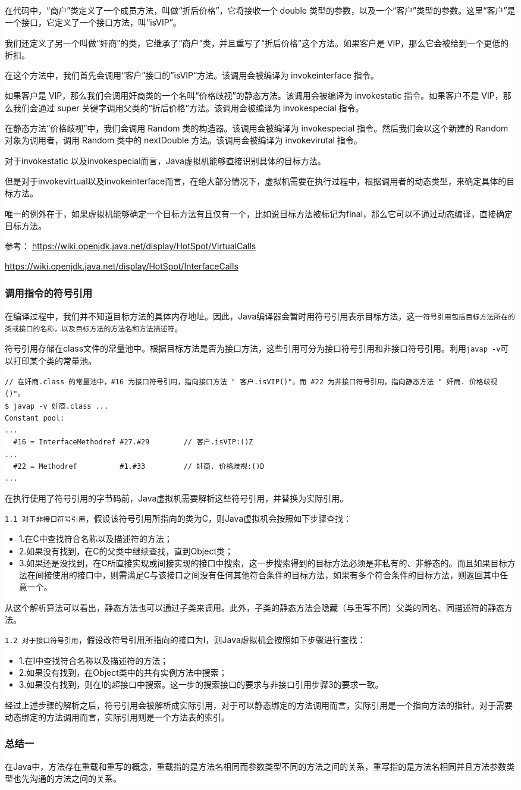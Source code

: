 在代码中，“商户”类定义了一个成员方法，叫做“折后价格”，它将接收一个 double 类型的参数，以及一个“客户”类型的参数。这里“客户”是一个接口，它定义了一个接口方法，叫“isVIP”。

我们还定义了另一个叫做“奸商”的类，它继承了“商户”类，并且重写了“折后价格”这个方法。如果客户是 VIP，那么它会被给到一个更低的折扣。

在这个方法中，我们首先会调用“客户”接口的”isVIP“方法。该调用会被编译为 invokeinterface 指令。

如果客户是 VIP，那么我们会调用奸商类的一个名叫“价格歧视”的静态方法。该调用会被编译为 invokestatic 指令。如果客户不是 VIP，那么我们会通过 super 关键字调用父类的“折后价格”方法。该调用会被编译为 invokespecial 指令。

在静态方法“价格歧视”中，我们会调用 Random 类的构造器。该调用会被编译为 invokespecial 指令。然后我们会以这个新建的 Random 对象为调用者，调用 Random 类中的 nextDouble 方法。该调用会被编译为 invokevirutal 指令。

对于invokestatic 以及invokespecial而言，Java虚拟机能够直接识别具体的目标方法。

但是对于invokevirtual以及invokeinterface而言，在绝大部分情况下，虚拟机需要在执行过程中，根据调用者的动态类型，来确定具体的目标方法。

唯一的例外在于，如果虚拟机能够确定一个目标方法有且仅有一个，比如说目标方法被标记为final，那么它可以不通过动态编译，直接确定目标方法。

参考：
https://wiki.openjdk.java.net/display/HotSpot/VirtualCalls

https://wiki.openjdk.java.net/display/HotSpot/InterfaceCalls

### 调用指令的符号引用

在编译过程中，我们并不知道目标方法的具体内存地址。因此，Java编译器会暂时用符号引用表示目标方法，这一`符号引用包括目标方法所在的类或接口的名称，以及目标方法的方法名和方法描述符`。

符号引用存储在class文件的常量池中。根据目标方法是否为接口方法，这些引用可分为接口符号引用和非接口符号引用。利用`javap -v`可以打印某个类的常量池。
```
// 在奸商.class 的常量池中，#16 为接口符号引用，指向接口方法 " 客户.isVIP()"。而 #22 为非接口符号引用，指向静态方法 " 奸商. 价格歧视 ()"。
$ javap -v 奸商.class ...
Constant pool:
...
  #16 = InterfaceMethodref #27.#29        // 客户.isVIP:()Z
...
  #22 = Methodref          #1.#33         // 奸商. 价格歧视:()D
...
```

在执行使用了符号引用的字节码前，Java虚拟机需要解析这些符号引用，并替换为实际引用。

`1.1 对于非接口符号引用`，假设该符号引用所指向的类为C，则Java虚拟机会按照如下步骤查找：
- 1.在C中查找符合名称以及描述符的方法；
- 2.如果没有找到，在C的父类中继续查找，直到Object类；
- 3.如果还是没找到，在C所直接实现或间接实现的接口中搜索，这一步搜索得到的目标方法必须是非私有的、非静态的。而且如果目标方法在间接使用的接口中，则需满足C与该接口之间没有任何其他符合条件的目标方法，如果有多个符合条件的目标方法，则返回其中任意一个。

从这个解析算法可以看出，静态方法也可以通过子类来调用。此外，子类的静态方法会隐藏（与重写不同）父类的同名、同描述符的静态方法。

`1.2 对于接口符号引用`，假设改符号引用所指向的接口为I，则Java虚拟机会按照如下步骤进行查找：
- 1.在I中查找符合名称以及描述符的方法；
- 2.如果没有找到，在Object类中的共有实例方法中搜索；
- 3.如果没有找到，则在I的超接口中搜索。这一步的搜索接口的要求与非接口引用步骤3的要求一致。

经过上述步骤的解析之后，符号引用会被解析成实际引用，对于可以静态绑定的方法调用而言，实际引用是一个指向方法的指针。对于需要动态绑定的方法调用而言，实际引用则是一个方法表的索引。

### 总结一

在Java中，方法存在重载和重写的概念，重载指的是方法名相同而参数类型不同的方法之间的关系，重写指的是方法名相同并且方法参数类型也先沟通的方法之间的关系。
